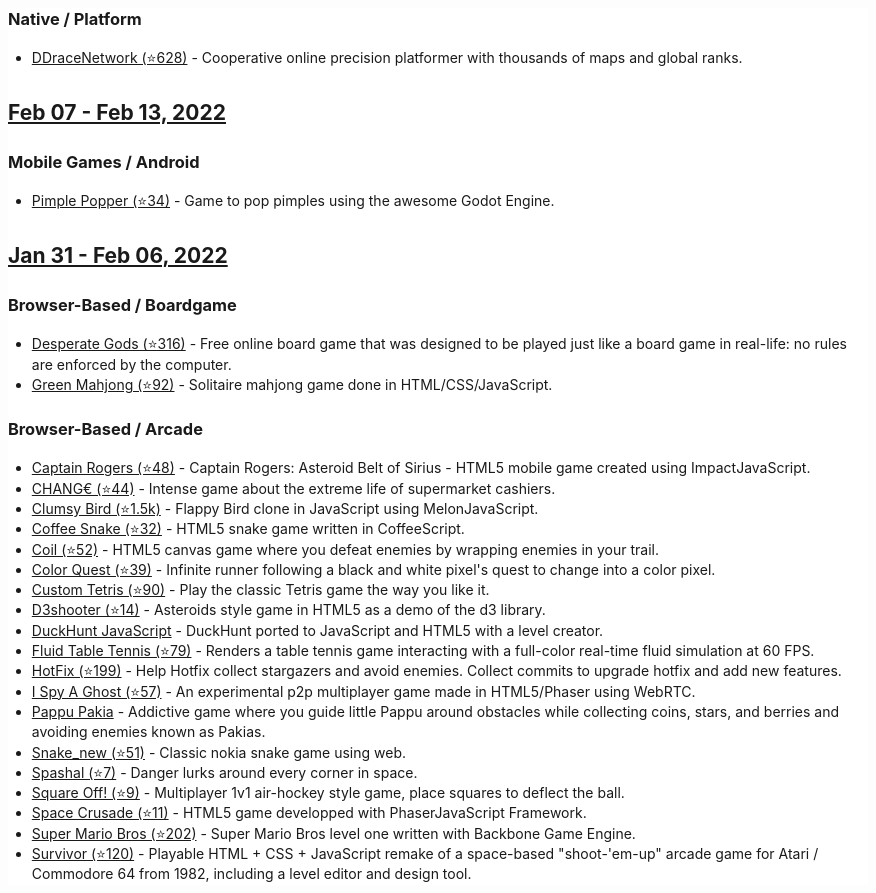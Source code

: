 ### Native / Platform

*   [DDraceNetwork (⭐628)](https://github.com/ddnet/ddnet) - Cooperative online precision platformer with thousands of maps and global ranks.

## [Feb 07 - Feb 13, 2022](/content/2022/6/README.md)

### Mobile Games / Android

*   [Pimple Popper (⭐34)](https://github.com/Crazy-Marvin/PimplePopper) - Game to pop pimples using the awesome Godot Engine.

## [Jan 31 - Feb 06, 2022](/content/2022/5/README.md)

### Browser-Based / Boardgame

*   [Desperate Gods (⭐316)](https://github.com/David20321/FTJ) - Free online board game that was designed to be played just like a board game in real-life: no rules are enforced by the computer.
*   [Green Mahjong (⭐92)](https://github.com/danbeck/green-mahjong) - Solitaire mahjong game done in HTML/CSS/JavaScript.

### Browser-Based / Arcade

*   [Captain Rogers (⭐48)](https://github.com/EnclaveGames/Captain-Rogers) - Captain Rogers: Asteroid Belt of Sirius - HTML5 mobile game created using ImpactJavaScript.
*   [CHANG€ (⭐44)](https://github.com/RothschildGames/change) - Intense game about the extreme life of supermarket cashiers.
*   [Clumsy Bird (⭐1.5k)](https://github.com/ellisonleao/clumsy-bird) - Flappy Bird clone in JavaScript using MelonJavaScript.
*   [Coffee Snake (⭐32)](https://github.com/dommmel/coffee-snake) - HTML5 snake game written in CoffeeScript.
*   [Coil (⭐52)](https://github.com/leereilly/Coil) - HTML5 canvas game where you defeat enemies by wrapping enemies in your trail.
*   [Color Quest (⭐39)](https://github.com/redbluegames/game-off-2013) - Infinite runner following a black and white pixel's quest to change into a color pixel.
*   [Custom Tetris (⭐90)](https://github.com/ondras/custom-tetris) - Play the classic Tetris game the way you like it.
*   [D3shooter (⭐14)](https://github.com/nsmirn0v/d3shooter) - Asteroids style game in HTML5 as a demo of the d3 library.
*   [DuckHunt JavaScript](https://github.com/MattSurabian/DuckHunt-JavaScript) - DuckHunt ported to JavaScript and HTML5 with a level creator.
*   [Fluid Table Tennis (⭐79)](https://github.com/anirudhjoshi/fluid_table_tennis) - Renders a table tennis game interacting with a full-color real-time fluid simulation at 60 FPS.
*   [HotFix (⭐199)](https://github.com/sdrdis/hotfix) - Help Hotfix collect stargazers and avoid enemies. Collect commits to upgrade hotfix and add new features.
*   [I Spy A Ghost (⭐57)](https://github.com/OmarShehata/I-Spy-A-Ghost) - An experimental p2p multiplayer game made in HTML5/Phaser using WebRTC.
*   [Pappu Pakia](https://github.com/mindd-it/pappu-pakia) - Addictive game where you guide little Pappu around obstacles while collecting coins, stars, and berries and avoiding enemies known as Pakias.
*   [Snake\_new (⭐51)](https://github.com/RabiRoshan/snake_game) - Classic nokia snake game using web.
*   [Spashal (⭐7)](https://github.com/MrRar/spashal) - Danger lurks around every corner in space.
*   [Square Off! (⭐9)](https://github.com/ScriptaGames/SquareOff) - Multiplayer 1v1 air-hockey style game, place squares to deflect the ball.
*   [Space Crusade (⭐11)](https://github.com/Loopeex/space-crusade) - HTML5 game developped with PhaserJavaScript Framework.
*   [Super Mario Bros (⭐202)](https://github.com/martindrapeau/backbone-game-engine) - Super Mario Bros level one written with Backbone Game Engine.
*   [Survivor (⭐120)](https://github.com/scottschiller/SURVIVOR) - Playable HTML + CSS + JavaScript remake of a space-based "shoot-'em-up" arcade game for Atari / Commodore 64 from 1982, including a level editor and design tool.
